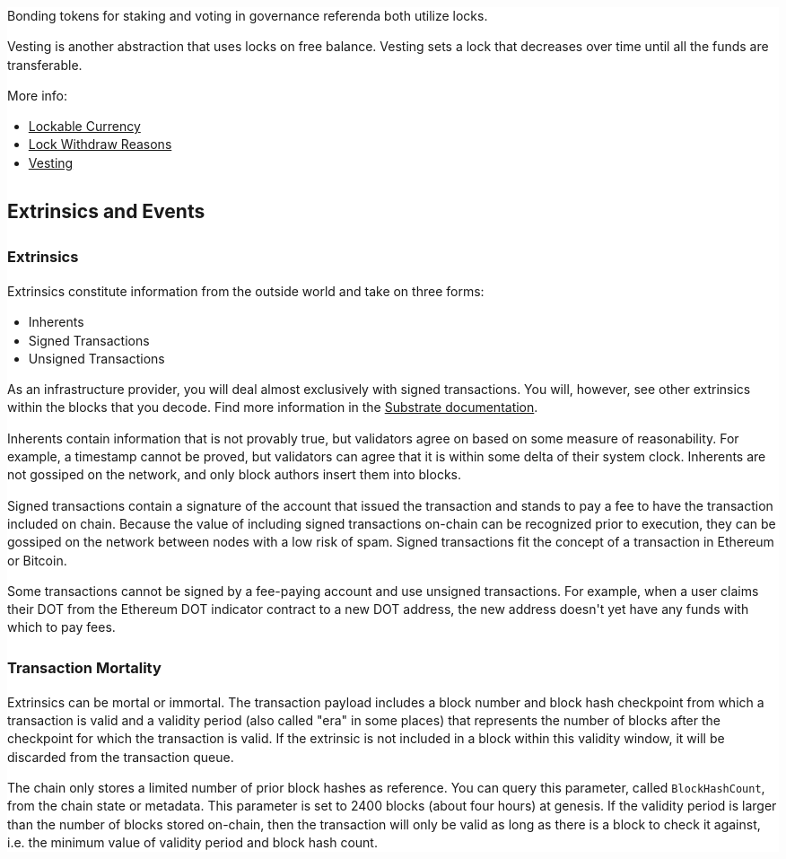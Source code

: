 Bonding tokens for staking and voting in governance referenda both utilize locks.

Vesting is another abstraction that uses locks on free balance. Vesting sets a lock that decreases
over time until all the funds are transferable.

More info:

- [Lockable Currency](https://substrate.dev/rustdocs/latest/frame_support/traits/trait.LockableCurrency.html)
- [Lock Withdraw Reasons](https://substrate.dev/rustdocs/latest/frame_support/traits/enum.WithdrawReason.html)
- [Vesting](https://substrate.dev/rustdocs/latest/pallet_vesting/struct.Vesting.html)

## Extrinsics and Events

### Extrinsics

Extrinsics constitute information from the outside world and take on three forms:

- Inherents
- Signed Transactions
- Unsigned Transactions

As an infrastructure provider, you will deal almost exclusively with signed transactions. You will,
however, see other extrinsics within the blocks that you decode. Find more information in the
[Substrate documentation](https://substrate.dev/docs/en/knowledgebase/learn-substrate/extrinsics).

Inherents contain information that is not provably true, but validators agree on based on some
measure of reasonability. For example, a timestamp cannot be proved, but validators can agree that
it is within some delta of their system clock. Inherents are not gossiped on the network, and only
block authors insert them into blocks.

Signed transactions contain a signature of the account that issued the transaction and stands to pay
a fee to have the transaction included on chain. Because the value of including signed transactions
on-chain can be recognized prior to execution, they can be gossiped on the network between nodes
with a low risk of spam. Signed transactions fit the concept of a transaction in Ethereum or
Bitcoin.

Some transactions cannot be signed by a fee-paying account and use unsigned transactions. For
example, when a user claims their DOT from the Ethereum DOT indicator contract to a new DOT address,
the new address doesn't yet have any funds with which to pay fees.

### Transaction Mortality

Extrinsics can be mortal or immortal. The transaction payload includes a block number and block hash
checkpoint from which a transaction is valid and a validity period (also called "era" in some
places) that represents the number of blocks after the checkpoint for which the transaction is
valid. If the extrinsic is not included in a block within this validity window, it will be discarded
from the transaction queue.

The chain only stores a limited number of prior block hashes as reference. You can query this
parameter, called `BlockHashCount`, from the chain state or metadata. This parameter is set to 2400
blocks (about four hours) at genesis. If the validity period is larger than the number of blocks
stored on-chain, then the transaction will only be valid as long as there is a block to check it
against, i.e. the minimum value of validity period and block hash count.

